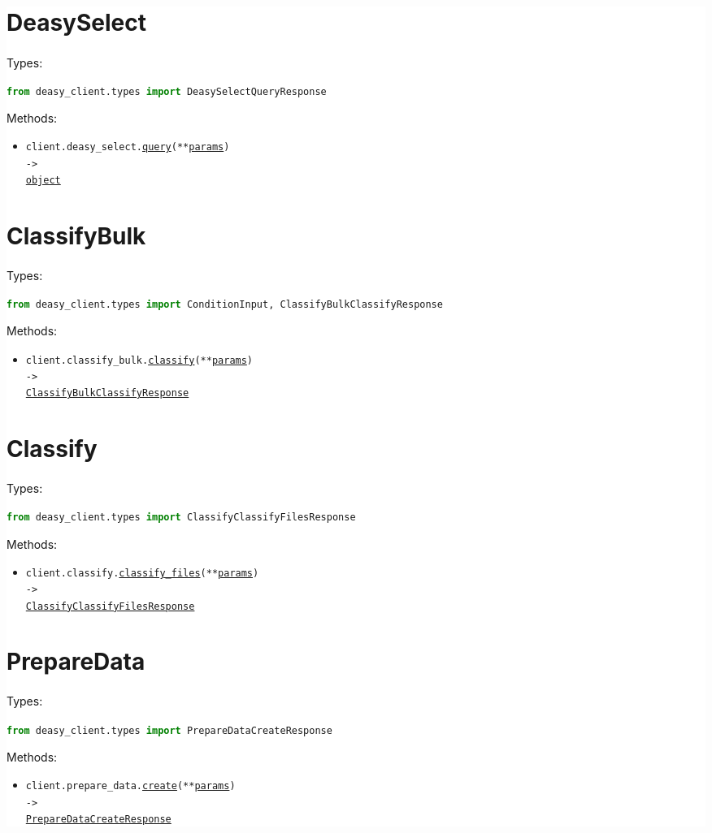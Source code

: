 # DeasySelect

Types:

```python
from deasy_client.types import DeasySelectQueryResponse
```

Methods:

- <code title="post /deasy_select/query">client.deasy_select.<a href="./src/deasy_client/resources/deasy_select.py">query</a>(\*\*<a href="src/deasy_client/types/deasy_select_query_params.py">params</a>) -> <a href="./src/deasy_client/types/deasy_select_query_response.py">object</a></code>

# ClassifyBulk

Types:

```python
from deasy_client.types import ConditionInput, ClassifyBulkClassifyResponse
```

Methods:

- <code title="post /classify_bulk">client.classify_bulk.<a href="./src/deasy_client/resources/classify_bulk.py">classify</a>(\*\*<a href="src/deasy_client/types/classify_bulk_classify_params.py">params</a>) -> <a href="./src/deasy_client/types/classify_bulk_classify_response.py">ClassifyBulkClassifyResponse</a></code>

# Classify

Types:

```python
from deasy_client.types import ClassifyClassifyFilesResponse
```

Methods:

- <code title="post /classify">client.classify.<a href="./src/deasy_client/resources/classify.py">classify_files</a>(\*\*<a href="src/deasy_client/types/classify_classify_files_params.py">params</a>) -> <a href="./src/deasy_client/types/classify_classify_files_response.py">ClassifyClassifyFilesResponse</a></code>

# PrepareData

Types:

```python
from deasy_client.types import PrepareDataCreateResponse
```

Methods:

- <code title="post /prepare_data">client.prepare_data.<a href="./src/deasy_client/resources/prepare_data.py">create</a>(\*\*<a href="src/deasy_client/types/prepare_data_create_params.py">params</a>) -> <a href="./src/deasy_client/types/prepare_data_create_response.py">PrepareDataCreateResponse</a></code>
